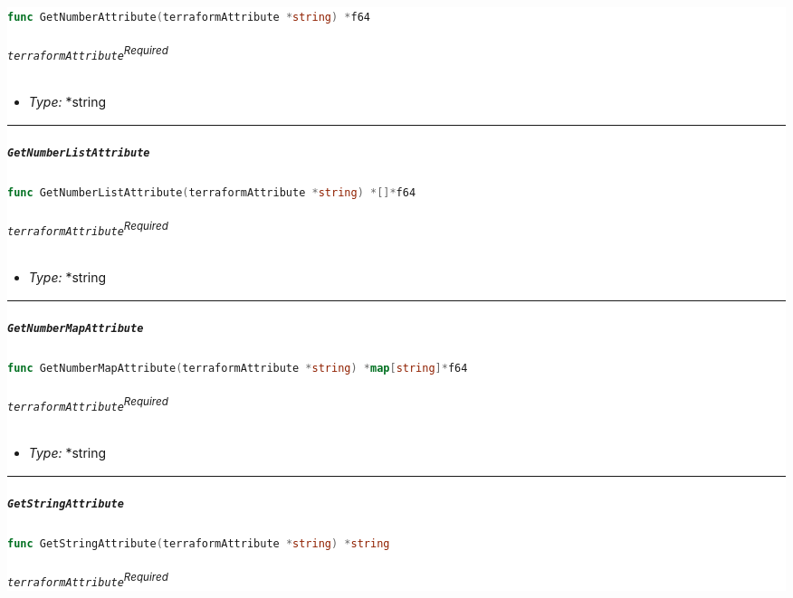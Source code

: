 ```go
func GetNumberAttribute(terraformAttribute *string) *f64
```

###### `terraformAttribute`<sup>Required</sup> <a name="terraformAttribute" id="@cdktf/provider-databricks.workspaceBinding.WorkspaceBinding.getNumberAttribute.parameter.terraformAttribute"></a>

- *Type:* *string

---

##### `GetNumberListAttribute` <a name="GetNumberListAttribute" id="@cdktf/provider-databricks.workspaceBinding.WorkspaceBinding.getNumberListAttribute"></a>

```go
func GetNumberListAttribute(terraformAttribute *string) *[]*f64
```

###### `terraformAttribute`<sup>Required</sup> <a name="terraformAttribute" id="@cdktf/provider-databricks.workspaceBinding.WorkspaceBinding.getNumberListAttribute.parameter.terraformAttribute"></a>

- *Type:* *string

---

##### `GetNumberMapAttribute` <a name="GetNumberMapAttribute" id="@cdktf/provider-databricks.workspaceBinding.WorkspaceBinding.getNumberMapAttribute"></a>

```go
func GetNumberMapAttribute(terraformAttribute *string) *map[string]*f64
```

###### `terraformAttribute`<sup>Required</sup> <a name="terraformAttribute" id="@cdktf/provider-databricks.workspaceBinding.WorkspaceBinding.getNumberMapAttribute.parameter.terraformAttribute"></a>

- *Type:* *string

---

##### `GetStringAttribute` <a name="GetStringAttribute" id="@cdktf/provider-databricks.workspaceBinding.WorkspaceBinding.getStringAttribute"></a>

```go
func GetStringAttribute(terraformAttribute *string) *string
```

###### `terraformAttribute`<sup>Required</sup> <a name="terraformAttribute" id="@cdktf/provider-databricks.workspaceBinding.WorkspaceBinding.getStringAttribute.parameter.terraformAttribute"></a>

